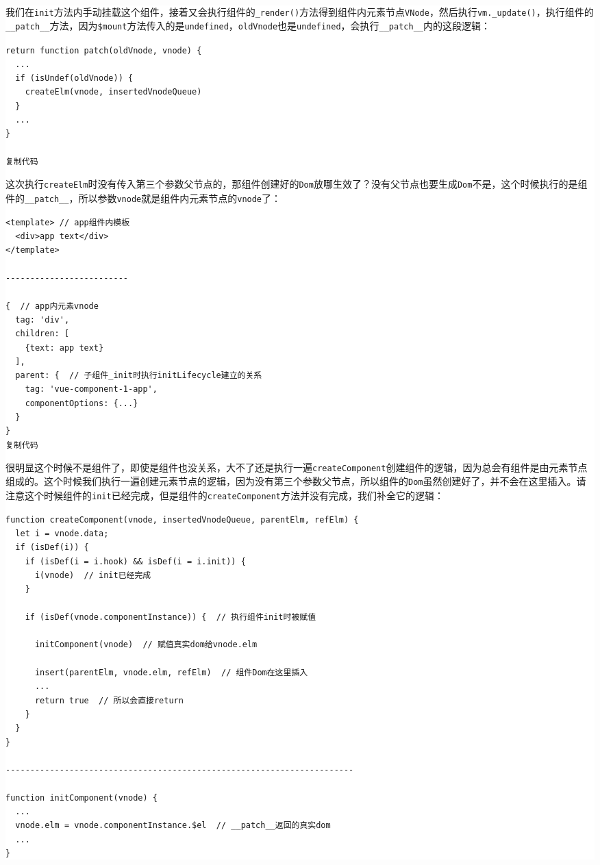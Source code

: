 我们在`init`方法内手动挂载这个组件，接着又会执行组件的`_render()`方法得到组件内元素节点`VNode`，然后执行`vm._update()`，执行组件的`__patch__`方法，因为`$mount`方法传入的是`undefined`，`oldVnode`也是`undefined`，会执行`__patch__`内的这段逻辑：

```
return function patch(oldVnode, vnode) {
  ...
  if (isUndef(oldVnode)) {
    createElm(vnode, insertedVnodeQueue)
  }
  ...
}

复制代码
```

这次执行`createElm`时没有传入第三个参数父节点的，那组件创建好的`Dom`放哪生效了？没有父节点也要生成`Dom`不是，这个时候执行的是组件的`__patch__`，所以参数`vnode`就是组件内元素节点的`vnode`了：

```
<template> // app组件内模板
  <div>app text</div>
</template>

-------------------------

{  // app内元素vnode
  tag: 'div',
  children: [
    {text: app text}
  ],
  parent: {  // 子组件_init时执行initLifecycle建立的关系
    tag: 'vue-component-1-app',
    componentOptions: {...}
  }
}
复制代码
```

很明显这个时候不是组件了，即使是组件也没关系，大不了还是执行一遍`createComponent`创建组件的逻辑，因为总会有组件是由元素节点组成的。这个时候我们执行一遍创建元素节点的逻辑，因为没有第三个参数父节点，所以组件的`Dom`虽然创建好了，并不会在这里插入。请注意这个时候组件的`init`已经完成，但是组件的`createComponent`方法并没有完成，我们补全它的逻辑：

```
function createComponent(vnode, insertedVnodeQueue, parentElm, refElm) {
  let i = vnode.data;
  if (isDef(i)) {
    if (isDef(i = i.hook) && isDef(i = i.init)) {
      i(vnode)  // init已经完成
    }
    
    if (isDef(vnode.componentInstance)) {  // 执行组件init时被赋值
    
      initComponent(vnode)  // 赋值真实dom给vnode.elm
      
      insert(parentElm, vnode.elm, refElm)  // 组件Dom在这里插入
      ...
      return true  // 所以会直接return
    }
  }
}

-----------------------------------------------------------------------

function initComponent(vnode) {
  ...
  vnode.elm = vnode.componentInstance.$el  // __patch__返回的真实dom
  ...
}
```